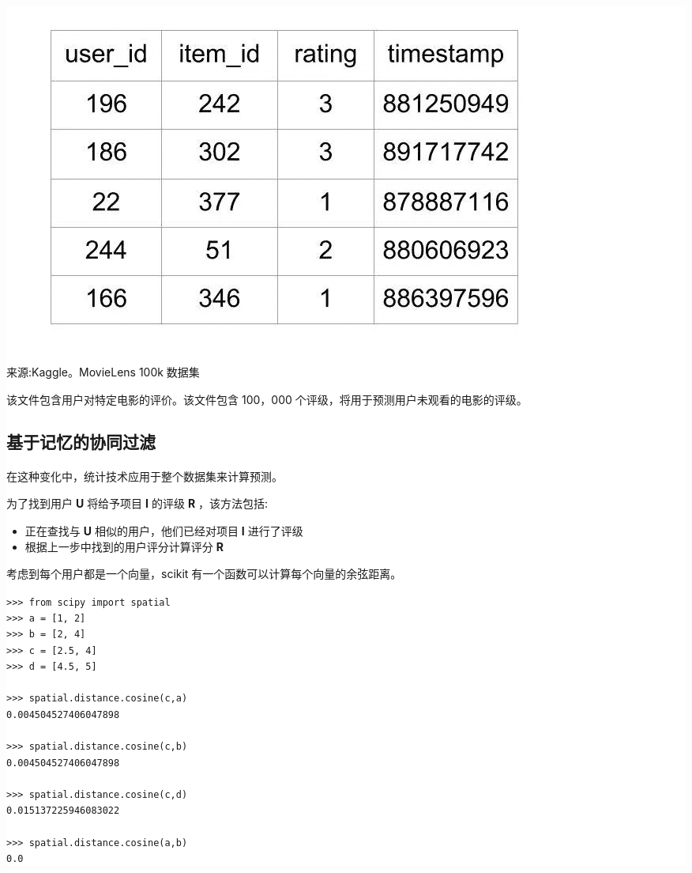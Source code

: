 ![](img/d689f3bcfb4dc3fd3655be261aff1440.png)

来源:Kaggle。MovieLens 100k 数据集

该文件包含用户对特定电影的评价。该文件包含 100，000 个评级，将用于预测用户未观看的电影的评级。

## 基于记忆的协同过滤

在这种变化中，统计技术应用于整个数据集来计算预测。

为了找到用户 **U** 将给予项目 **I** 的评级 **R** ，该方法包括:

*   正在查找与 **U** 相似的用户，他们已经对项目 **I** 进行了评级
*   根据上一步中找到的用户评分计算评分 **R**

考虑到每个用户都是一个向量，scikit 有一个函数可以计算每个向量的余弦距离。

```
>>> from scipy import spatial
>>> a = [1, 2]
>>> b = [2, 4]
>>> c = [2.5, 4]
>>> d = [4.5, 5]

>>> spatial.distance.cosine(c,a)
0.004504527406047898

>>> spatial.distance.cosine(c,b)
0.004504527406047898

>>> spatial.distance.cosine(c,d)
0.015137225946083022

>>> spatial.distance.cosine(a,b)
0.0
```
